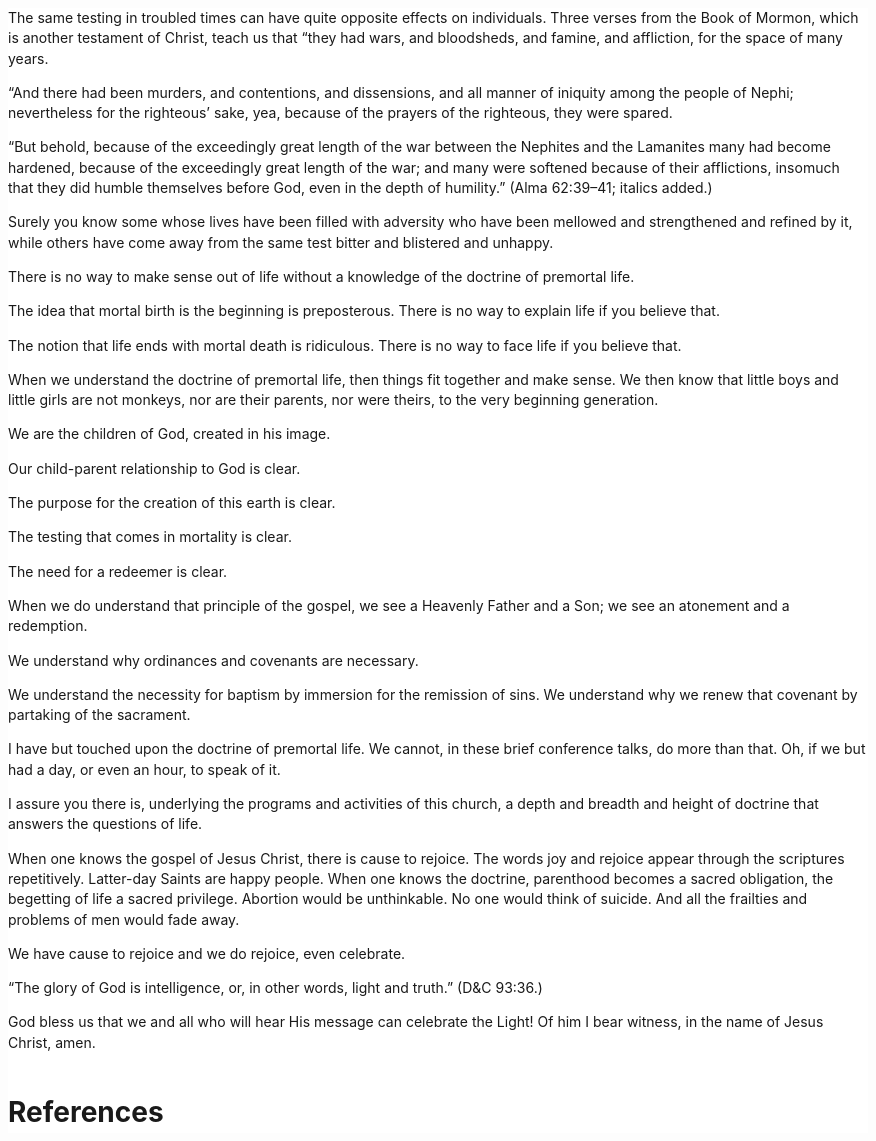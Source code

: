 The same testing in troubled times can have quite opposite effects on individuals. Three verses from the Book of Mormon, which is another testament of Christ, teach us that “they had wars, and bloodsheds, and famine, and affliction, for the space of many years.

“And there had been murders, and contentions, and dissensions, and all manner of iniquity among the people of Nephi; nevertheless for the righteous’ sake, yea, because of the prayers of the righteous, they were spared.

“But behold, because of the exceedingly great length of the war between the Nephites and the Lamanites many had become hardened, because of the exceedingly great length of the war; and many were softened because of their afflictions, insomuch that they did humble themselves before God, even in the depth of humility.” (Alma 62:39–41; italics added.)

Surely you know some whose lives have been filled with adversity who have been mellowed and strengthened and refined by it, while others have come away from the same test bitter and blistered and unhappy.

There is no way to make sense out of life without a knowledge of the doctrine of premortal life.

The idea that mortal birth is the beginning is preposterous. There is no way to explain life if you believe that.

The notion that life ends with mortal death is ridiculous. There is no way to face life if you believe that.

When we understand the doctrine of premortal life, then things fit together and make sense. We then know that little boys and little girls are not monkeys, nor are their parents, nor were theirs, to the very beginning generation.

We are the children of God, created in his image.

Our child-parent relationship to God is clear.

The purpose for the creation of this earth is clear.

The testing that comes in mortality is clear.

The need for a redeemer is clear.

When we do understand that principle of the gospel, we see a Heavenly Father and a Son; we see an atonement and a redemption.

We understand why ordinances and covenants are necessary.

We understand the necessity for baptism by immersion for the remission of sins. We understand why we renew that covenant by partaking of the sacrament.

I have but touched upon the doctrine of premortal life. We cannot, in these brief conference talks, do more than that. Oh, if we but had a day, or even an hour, to speak of it.

I assure you there is, underlying the programs and activities of this church, a depth and breadth and height of doctrine that answers the questions of life.

When one knows the gospel of Jesus Christ, there is cause to rejoice. The words joy and rejoice appear through the scriptures repetitively. Latter-day Saints are happy people. When one knows the doctrine, parenthood becomes a sacred obligation, the begetting of life a sacred privilege. Abortion would be unthinkable. No one would think of suicide. And all the frailties and problems of men would fade away.

We have cause to rejoice and we do rejoice, even celebrate.

“The glory of God is intelligence, or, in other words, light and truth.” (D&C 93:36.)

God bless us that we and all who will hear His message can celebrate the Light! Of him I bear witness, in the name of Jesus Christ, amen.

# References
